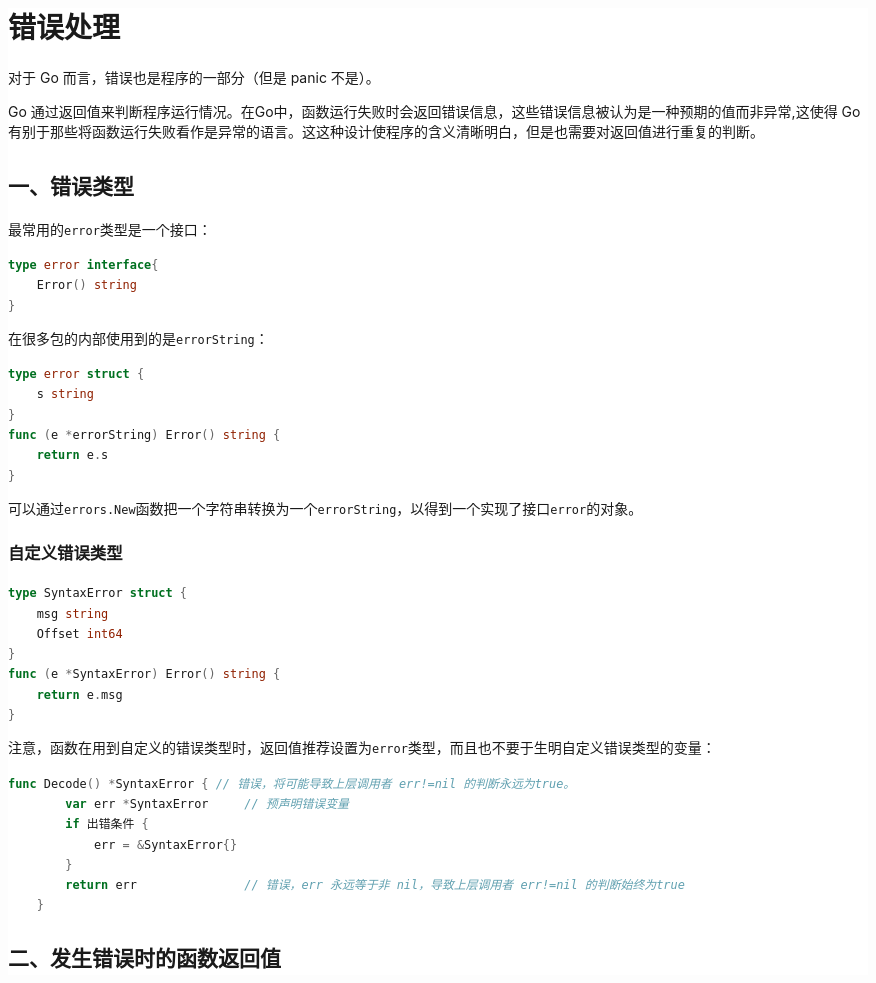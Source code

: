 # 错误处理

对于 Go 而言，错误也是程序的一部分（但是 panic 不是）。

Go 通过返回值来判断程序运行情况。在Go中，函数运行失败时会返回错误信息，这些错误信息被认为是一种预期的值而非异常,这使得 Go 有别于那些将函数运行失败看作是异常的语言。这这种设计使程序的含义清晰明白，但是也需要对返回值进行重复的判断。

## 一、错误类型

最常用的`error`类型是一个接口：

```go
type error interface{
    Error() string
}
```

在很多包的内部使用到的是`errorString`：

```go
type error struct {
    s string
}
func (e *errorString) Error() string {
    return e.s
}
```

可以通过`errors.New`函数把一个字符串转换为一个`errorString`，以得到一个实现了接口`error`的对象。

### 自定义错误类型

```go
type SyntaxError struct {
    msg string
    Offset int64
}
func (e *SyntaxError) Error() string {
    return e.msg
}
```

注意，函数在用到自定义的错误类型时，返回值推荐设置为`error`类型，而且也不要于生明自定义错误类型的变量：

```go
func Decode() *SyntaxError { // 错误，将可能导致上层调用者 err!=nil 的判断永远为true。
        var err *SyntaxError     // 预声明错误变量
        if 出错条件 {
            err = &SyntaxError{}
        }
        return err               // 错误，err 永远等于非 nil，导致上层调用者 err!=nil 的判断始终为true
    }
```

## 二、发生错误时的函数返回值
